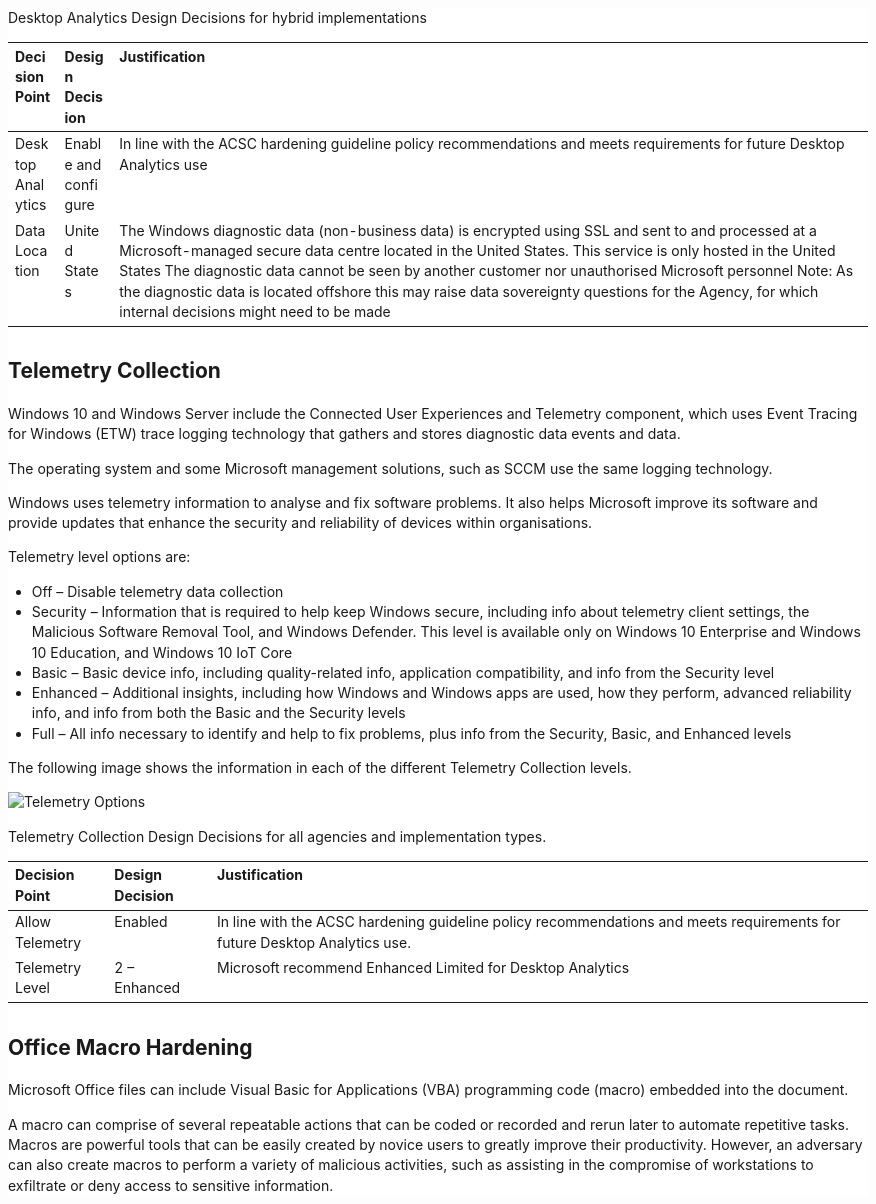Desktop Analytics Design Decisions for hybrid implementations

| Decision Point | Design Decision | Justification |
| :--- | :--- | :--- |
| Desktop Analytics | Enable and configure | In line with the ACSC hardening guideline policy recommendations and meets requirements for future Desktop Analytics use |
| Data Location | United States | The Windows diagnostic data \(non-business data\) is encrypted using SSL and sent to and processed at a Microsoft-managed secure data centre located in the United States. This service is only hosted in the United States  The diagnostic data cannot be seen by another customer nor unauthorised Microsoft personnel  Note: As the diagnostic data is located offshore this may raise data sovereignty questions for the Agency, for which internal decisions might need to be made |

## Telemetry Collection

Windows 10 and Windows Server include the Connected User Experiences and Telemetry component, which uses Event Tracing for Windows \(ETW\) trace logging technology that gathers and stores diagnostic data events and data.

The operating system and some Microsoft management solutions, such as SCCM use the same logging technology.

Windows uses telemetry information to analyse and fix software problems. It also helps Microsoft improve its software and provide updates that enhance the security and reliability of devices within organisations.

Telemetry level options are:

* Off – Disable telemetry data collection
* Security – Information that is required to help keep Windows secure, including info about telemetry client settings, the Malicious Software Removal Tool, and Windows Defender. This level is available only on Windows 10 Enterprise and Windows 10 Education, and Windows 10 IoT Core
* Basic – Basic device info, including quality-related info, application compatibility, and info from the Security level
* Enhanced – Additional insights, including how Windows and Windows apps are used, how they perform, advanced reliability info, and info from both the Basic and the Security levels
* Full – All info necessary to identify and help to fix problems, plus info from the Security, Basic, and Enhanced levels

The following image shows the information in each of the different Telemetry Collection levels.

![Telemetry Options](https://github.com/oobeDemo/NewBlueprint/tree/321d78d85948b495d5b11c22c1ec206d7c371721/assets/images/cd-telemetry.png)

Telemetry Collection Design Decisions for all agencies and implementation types.

| Decision Point | Design Decision | Justification |
| :--- | :--- | :--- |
| Allow Telemetry | Enabled | In line with the ACSC hardening guideline policy recommendations and meets requirements for future Desktop Analytics use. |
| Telemetry Level | 2 – Enhanced | Microsoft recommend Enhanced Limited for Desktop Analytics |

## Office Macro Hardening

Microsoft Office files can include Visual Basic for Applications \(VBA\) programming code \(macro\) embedded into the document.

A macro can comprise of several repeatable actions that can be coded or recorded and rerun later to automate repetitive tasks. Macros are powerful tools that can be easily created by novice users to greatly improve their productivity. However, an adversary can also create macros to perform a variety of malicious activities, such as assisting in the compromise of workstations to exfiltrate or deny access to sensitive information.
